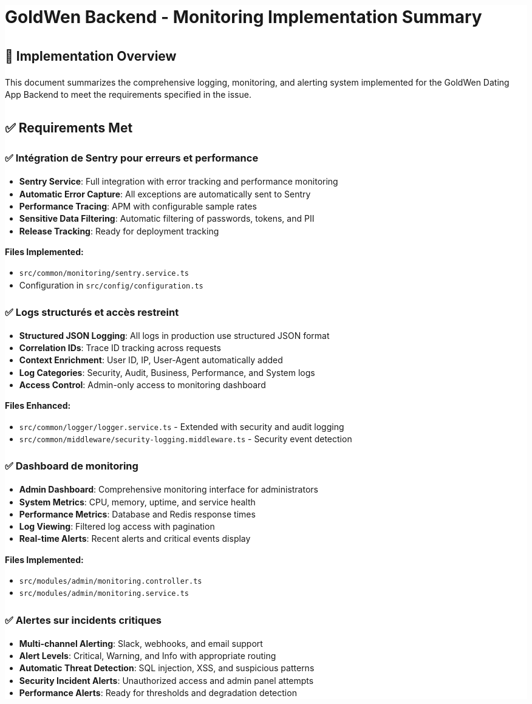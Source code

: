 # GoldWen Backend - Monitoring Implementation Summary

## 🎯 Implementation Overview

This document summarizes the comprehensive logging, monitoring, and alerting system implemented for the GoldWen Dating App Backend to meet the requirements specified in the issue.

## ✅ Requirements Met

### ✅ Intégration de Sentry pour erreurs et performance
- **Sentry Service**: Full integration with error tracking and performance monitoring
- **Automatic Error Capture**: All exceptions are automatically sent to Sentry
- **Performance Tracing**: APM with configurable sample rates
- **Sensitive Data Filtering**: Automatic filtering of passwords, tokens, and PII
- **Release Tracking**: Ready for deployment tracking

**Files Implemented:**
- `src/common/monitoring/sentry.service.ts`
- Configuration in `src/config/configuration.ts`

### ✅ Logs structurés et accès restreint
- **Structured JSON Logging**: All logs in production use structured JSON format
- **Correlation IDs**: Trace ID tracking across requests
- **Context Enrichment**: User ID, IP, User-Agent automatically added
- **Log Categories**: Security, Audit, Business, Performance, and System logs
- **Access Control**: Admin-only access to monitoring dashboard

**Files Enhanced:**
- `src/common/logger/logger.service.ts` - Extended with security and audit logging
- `src/common/middleware/security-logging.middleware.ts` - Security event detection

### ✅ Dashboard de monitoring
- **Admin Dashboard**: Comprehensive monitoring interface for administrators
- **System Metrics**: CPU, memory, uptime, and service health
- **Performance Metrics**: Database and Redis response times
- **Log Viewing**: Filtered log access with pagination
- **Real-time Alerts**: Recent alerts and critical events display

**Files Implemented:**
- `src/modules/admin/monitoring.controller.ts`
- `src/modules/admin/monitoring.service.ts`

### ✅ Alertes sur incidents critiques
- **Multi-channel Alerting**: Slack, webhooks, and email support
- **Alert Levels**: Critical, Warning, and Info with appropriate routing
- **Automatic Threat Detection**: SQL injection, XSS, and suspicious patterns
- **Security Incident Alerts**: Unauthorized access and admin panel attempts
- **Performance Alerts**: Ready for thresholds and degradation detection
